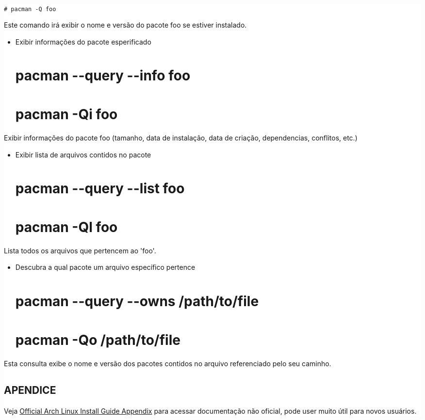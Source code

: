     # pacman -Q foo

Este comando irá exibir o nome e versão do pacote foo se estiver instalado.

*   Exibir informações do pacote esperificado

    # pacman --query --info foo

    # pacman -Qi foo

Exibir informações do pacote foo (tamanho, data de instalação, data de criação, dependencias, conflitos, etc.)

*   Exibir lista de arquivos contidos no pacote

    # pacman --query --list foo

    # pacman -Ql foo

Lista todos os arquivos que pertencem ao 'foo'.

*   Descubra a qual pacote um arquivo específico pertence

    # pacman --query --owns /path/to/file

    # pacman -Qo /path/to/file

Esta consulta exibe o nome e versão dos pacotes contidos no arquivo referenciado pelo seu caminho.

## APENDICE

Veja [Official Arch Linux Install Guide Appendix](/index.php/Official_Arch_Linux_Install_Guide_Appendix "Official Arch Linux Install Guide Appendix") para acessar documentação não oficial, pode user muito útil para novos usuários.